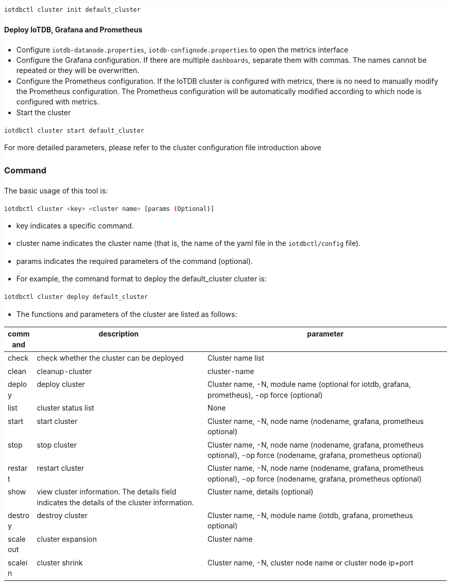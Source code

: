 ```bash
iotdbctl cluster init default_cluster
```

#### Deploy IoTDB, Grafana and Prometheus

* Configure `iotdb-datanode.properties`, `iotdb-confignode.properties` to open the metrics interface
* Configure the Grafana configuration. If there are multiple `dashboards`, separate them with commas. The names cannot be repeated or they will be overwritten.
* Configure the Prometheus configuration. If the IoTDB cluster is configured with metrics, there is no need to manually modify the Prometheus configuration. The Prometheus configuration will be automatically modified according to which node is configured with metrics.
* Start the cluster

```bash
iotdbctl cluster start default_cluster
```

For more detailed parameters, please refer to the cluster configuration file introduction above

### Command

The basic usage of this tool is:
```bash
iotdbctl cluster <key> <cluster name> [params (Optional)]
```
* key indicates a specific command.

* cluster name indicates the cluster name (that is, the name of the yaml file in the `iotdbctl/config` file).

* params indicates the required parameters of the command (optional).

* For example, the command format to deploy the default_cluster cluster is:

```bash
iotdbctl cluster deploy default_cluster
```

* The functions and parameters of the cluster are listed as follows:

| command    | description                                                                                      | parameter                                                                                                                                                                                                                                        |
|------------|-----------------------------------------------------------------------------------------------|--------------------------------------------------------------------------------------------------------------------------------------------------------------------------------------------------------------------------------------------------|
| check      | check whether the cluster can be deployed                                                     | Cluster name list                                                                                                                                                                                                                                |
| clean      | cleanup-cluster                                                                               | cluster-name                                                                                                                                                                                                                                     |
| deploy     | deploy cluster                                                                                | Cluster name, -N, module name (optional for iotdb, grafana, prometheus), -op force (optional)                                                                                                                                                    |
| list       | cluster status list                                                                           | None                                                                                                                                                                                                                                             |
| start      | start cluster                                                                                 | Cluster name, -N, node name (nodename, grafana, prometheus optional)                                                                                                                                                                             |
| stop       | stop cluster                                                                                  | Cluster name, -N, node name (nodename, grafana, prometheus optional), -op force (nodename, grafana, prometheus optional)                                                                                                                         |
| restart    | restart cluster                                                                               | Cluster name, -N, node name (nodename, grafana, prometheus optional), -op force (nodename, grafana, prometheus optional)                                                                                                                         |
| show       | view cluster information. The details field indicates the details of the cluster information. | Cluster name, details (optional)                                                                                                                                                                                                                 |
| destroy    | destroy cluster                                                                               | Cluster name, -N, module name (iotdb, grafana, prometheus optional)                                                                                                                                                                              |
| scaleout   | cluster expansion                                                                             | Cluster name                                                                                                                                                                                                                                     |
| scalein    | cluster shrink                                                                                | Cluster name, -N, cluster node name or cluster node ip+port                                                                                                                                                                                      |